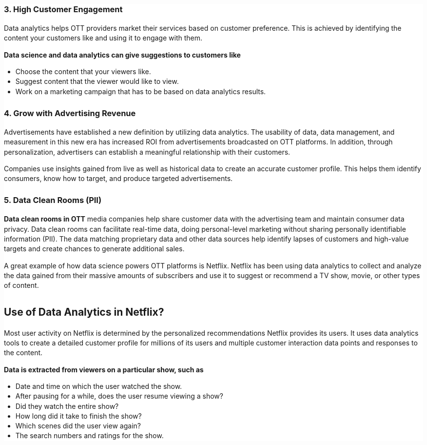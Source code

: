 
### 3. High Customer Engagement       


Data analytics helps OTT providers market their services based on customer preference. This is achieved by identifying the content your customers like and using it to engage with them.


**Data science and data analytics can give suggestions to customers like**

- Choose the content that your viewers like.
- Suggest content that the viewer would like to view.
- Work on a marketing campaign that has to be based on data analytics results.


### 4. Grow with Advertising Revenue   


Advertisements have established a new definition by utilizing data analytics. The usability of data, data management, and measurement in this new era has increased ROI from advertisements broadcasted on OTT platforms. In addition, through personalization, advertisers can establish a meaningful relationship with their customers.

Companies use insights gained from live as well as historical data to create an accurate customer profile. This helps them identify consumers, know how to target, and produce targeted advertisements.


### 5. Data Clean Rooms (PII) 


**Data clean rooms in OTT** media companies help share customer data with the advertising team and maintain consumer data privacy. Data clean rooms can facilitate real-time data, doing personal-level marketing without sharing personally identifiable information (PII). The data matching proprietary data and other data sources help identify lapses of customers and high-value targets and create chances to generate additional sales.



A great example of how data science powers OTT platforms is Netflix. Netflix has been using data analytics to collect and analyze the data gained from their massive amounts of subscribers and use it to suggest or recommend a TV show, movie, or other types of content.


## Use of Data Analytics in Netflix?


Most user activity on Netflix is determined by the personalized recommendations Netflix provides its users. It uses data analytics tools to create a detailed customer profile for millions of its users and multiple customer interaction data points and responses to the content.



**Data is extracted from viewers on a particular show, such as**

-  Date and time on which the user watched the show.
-  After pausing for a while, does the user resume viewing a show?
-  Did they watch the entire show?
-  How long did it take to finish the show?
-  Which scenes did the user view again?
-  The search numbers and ratings for the show.
